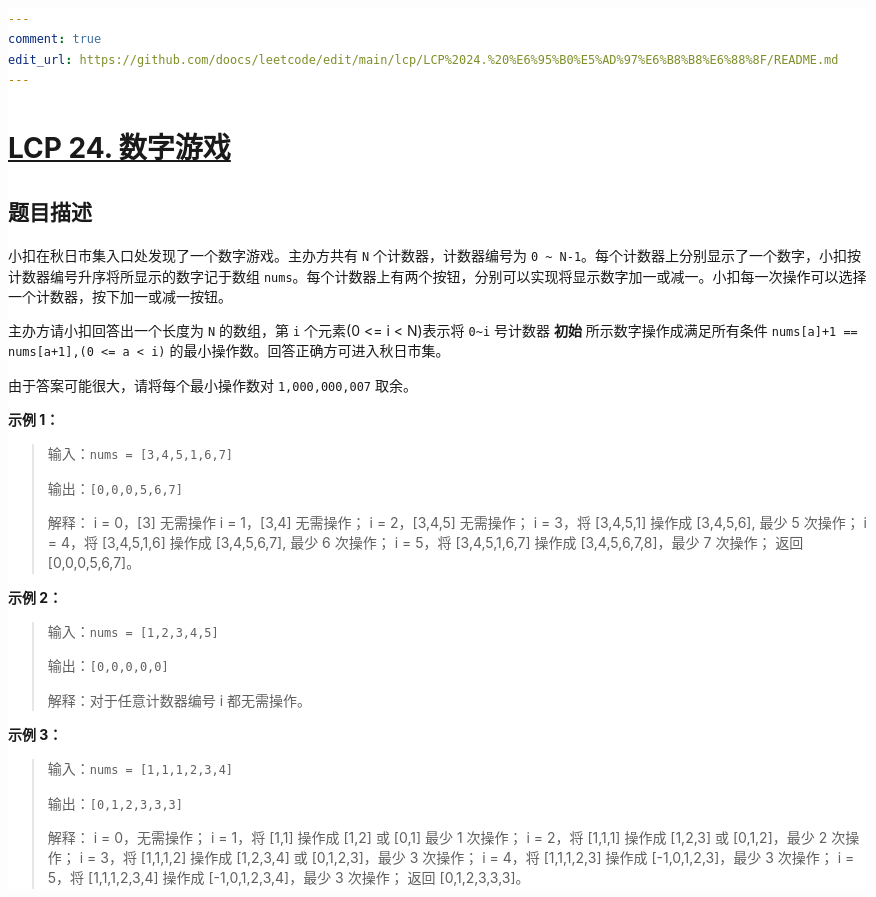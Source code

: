 ```yaml
---
comment: true
edit_url: https://github.com/doocs/leetcode/edit/main/lcp/LCP%2024.%20%E6%95%B0%E5%AD%97%E6%B8%B8%E6%88%8F/README.md
---
```


# [LCP 24. 数字游戏](https://leetcode.cn/problems/5TxKeK)

## 题目描述



小扣在秋日市集入口处发现了一个数字游戏。主办方共有 `N` 个计数器，计数器编号为 `0 ~ N-1`。每个计数器上分别显示了一个数字，小扣按计数器编号升序将所显示的数字记于数组 `nums`。每个计数器上有两个按钮，分别可以实现将显示数字加一或减一。小扣每一次操作可以选择一个计数器，按下加一或减一按钮。

主办方请小扣回答出一个长度为 `N` 的数组，第 `i` 个元素(0 <= i < N)表示将 `0~i` 号计数器 **初始** 所示数字操作成满足所有条件 `nums[a]+1 == nums[a+1],(0 <= a < i)` 的最小操作数。回答正确方可进入秋日市集。

由于答案可能很大，请将每个最小操作数对 `1,000,000,007` 取余。

**示例 1：**

> 输入：`nums = [3,4,5,1,6,7]`
>
> 输出：`[0,0,0,5,6,7]`
>
> 解释：
> i = 0，[3] 无需操作
> i = 1，[3,4] 无需操作；
> i = 2，[3,4,5] 无需操作；
> i = 3，将 [3,4,5,1] 操作成 [3,4,5,6], 最少 5 次操作；
> i = 4，将 [3,4,5,1,6] 操作成 [3,4,5,6,7], 最少 6 次操作；
> i = 5，将 [3,4,5,1,6,7] 操作成 [3,4,5,6,7,8]，最少 7 次操作；
> 返回 [0,0,0,5,6,7]。

**示例 2：**

> 输入：`nums = [1,2,3,4,5]`
>
> 输出：`[0,0,0,0,0]`
>
> 解释：对于任意计数器编号 i 都无需操作。

**示例 3：**

> 输入：`nums = [1,1,1,2,3,4]`
>
> 输出：`[0,1,2,3,3,3]`
>
> 解释：
> i = 0，无需操作；
> i = 1，将 [1,1] 操作成 [1,2] 或 [0,1] 最少 1 次操作；
> i = 2，将 [1,1,1] 操作成 [1,2,3] 或 [0,1,2]，最少 2 次操作；
> i = 3，将 [1,1,1,2] 操作成 [1,2,3,4] 或 [0,1,2,3]，最少 3 次操作；
> i = 4，将 [1,1,1,2,3] 操作成 [-1,0,1,2,3]，最少 3 次操作；
> i = 5，将 [1,1,1,2,3,4] 操作成 [-1,0,1,2,3,4]，最少 3 次操作；
> 返回 [0,1,2,3,3,3]。
